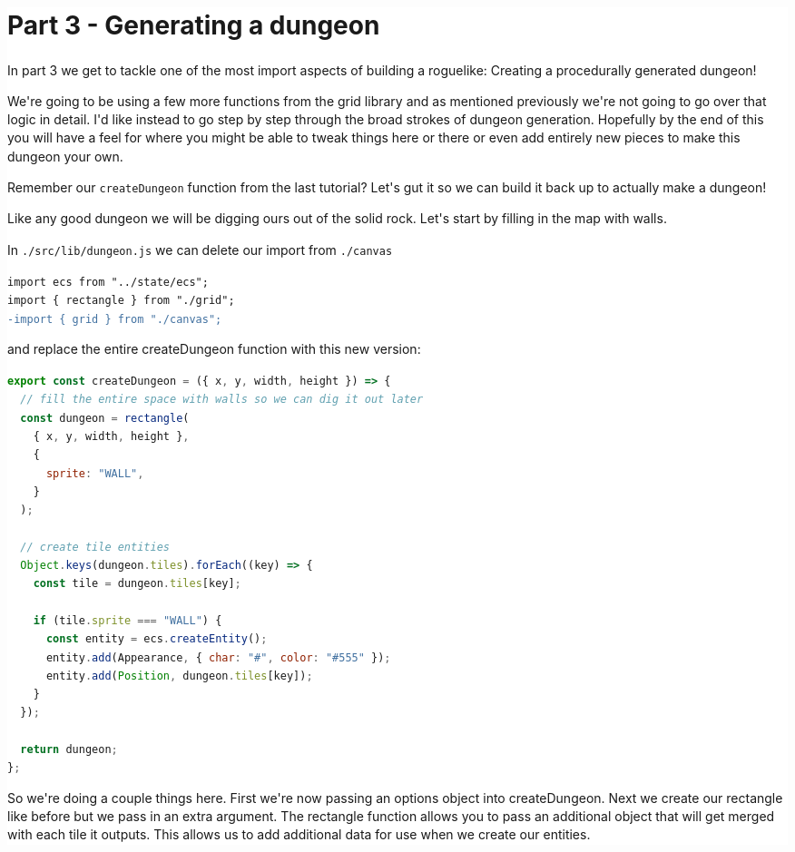 # Part 3 - Generating a dungeon

In part 3 we get to tackle one of the most import aspects of building a roguelike: Creating a procedurally generated dungeon!

We're going to be using a few more functions from the grid library and as mentioned previously we're not going to go over that logic in detail. I'd like instead to go step by step through the broad strokes of dungeon generation. Hopefully by the end of this you will have a feel for where you might be able to tweak things here or there or even add entirely new pieces to make this dungeon your own.

Remember our `createDungeon` function from the last tutorial? Let's gut it so we can build it back up to actually make a dungeon!

Like any good dungeon we will be digging ours out of the solid rock. Let's start by filling in the map with walls.

In `./src/lib/dungeon.js` we can delete our import from `./canvas`

```diff
import ecs from "../state/ecs";
import { rectangle } from "./grid";
-import { grid } from "./canvas";
```

and replace the entire createDungeon function with this new version:

```javascript
export const createDungeon = ({ x, y, width, height }) => {
  // fill the entire space with walls so we can dig it out later
  const dungeon = rectangle(
    { x, y, width, height },
    {
      sprite: "WALL",
    }
  );

  // create tile entities
  Object.keys(dungeon.tiles).forEach((key) => {
    const tile = dungeon.tiles[key];

    if (tile.sprite === "WALL") {
      const entity = ecs.createEntity();
      entity.add(Appearance, { char: "#", color: "#555" });
      entity.add(Position, dungeon.tiles[key]);
    }
  });

  return dungeon;
};
```

So we're doing a couple things here. First we're now passing an options object into createDungeon. Next we create our rectangle like before but we pass in an extra argument. The rectangle function allows you to pass an additional object that will get merged with each tile it outputs. This allows us to add additional data for use when we create our entities.
